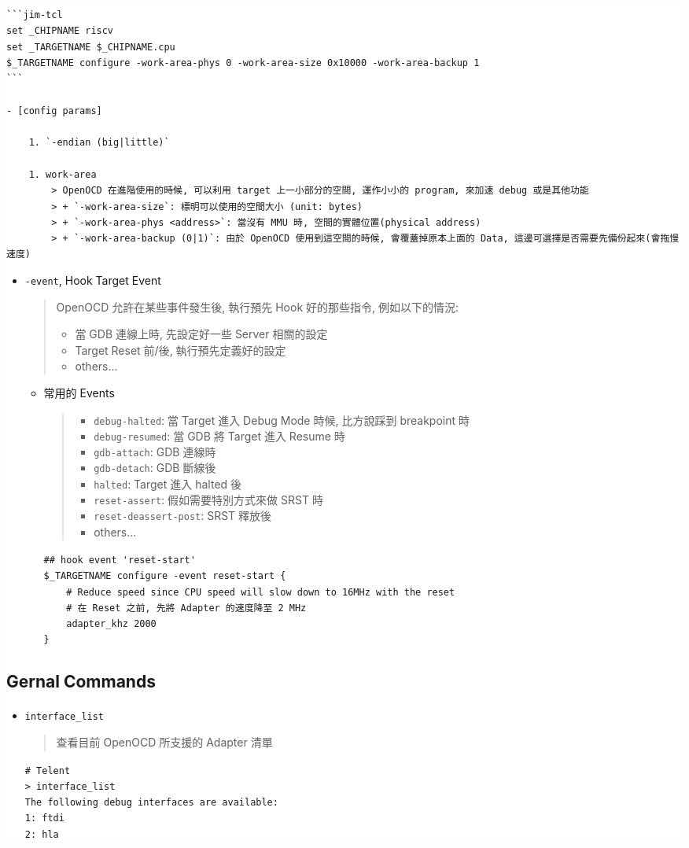     ```jim-tcl
    set _CHIPNAME riscv
    set _TARGETNAME $_CHIPNAME.cpu
    $_TARGETNAME configure -work-area-phys 0 -work-area-size 0x10000 -work-area-backup 1
    ```

    - [config params]

        1. `-endian (big|little)`

        1. work-area
            > OpenOCD 在進階使用的時候, 可以利用 target 上一小部分的空間, 運作小小的 program, 來加速 debug 或是其他功能
            > + `-work-area-size`: 標明可以使用的空間大小 (unit: bytes)
            > + `-work-area-phys <address>`: 當沒有 MMU 時, 空間的實體位置(physical address)
            > + `-work-area-backup (0|1)`: 由於 OpenOCD 使用到這空間的時候, 會覆蓋掉原本上面的 Data, 這邊可選擇是否需要先備份起來(會拖慢速度)

+ `-event`, Hook Target Event
    > OpenOCD 允許在某些事件發生後, 執行預先 Hook 好的那些指令, 例如以下的情況:
    > + 當 GDB 連線上時, 先設定好一些 Server 相關的設定
    > + Target Reset 前/後, 執行預先定義好的設定
    > + others...

    - 常用的 Events
        > + `debug-halted`: 當 Target 進入 Debug Mode 時候, 比方說踩到 breakpoint 時
        > + `debug-resumed`: 當 GDB 將 Target 進入 Resume 時
        > + `gdb-attach`: GDB 連線時
        > + `gdb-detach`: GDB 斷線後
        > + `halted`: Target 進入 halted 後
        > + `reset-assert`: 假如需要特別方式來做 SRST 時
        > + `reset-deassert-post`: SRST 釋放後
        > + others...

        ```jim-tcl
        ## hook event 'reset-start'
        $_TARGETNAME configure -event reset-start {
            # Reduce speed since CPU speed will slow down to 16MHz with the reset
            # 在 Reset 之前, 先將 Adapter 的速度降至 2 MHz
            adapter_khz 2000
        }
        ```


## Gernal Commands

+ `interface_list`
    > 查看目前 OpenOCD 所支援的 Adapter 清單

    ```
    # Telent
    > interface_list
    The following debug interfaces are available:
    1: ftdi
    2: hla
    ```
